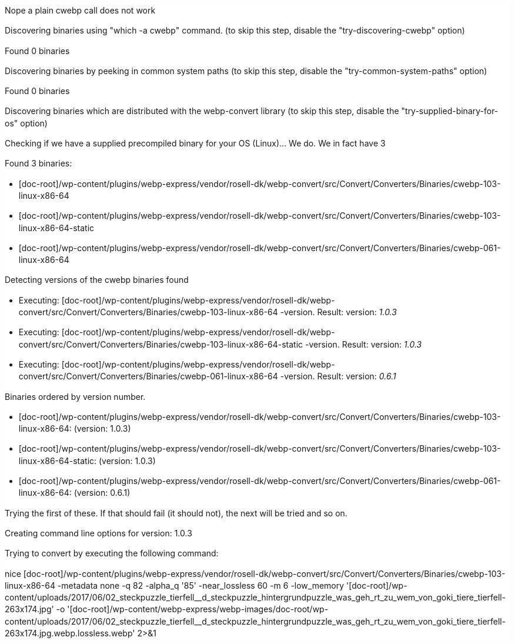 Nope a plain cwebp call does not work

Discovering binaries using "which -a cwebp" command. (to skip this step, disable the "try-discovering-cwebp" option)

Found 0 binaries

Discovering binaries by peeking in common system paths (to skip this step, disable the "try-common-system-paths" option)

Found 0 binaries

Discovering binaries which are distributed with the webp-convert library (to skip this step, disable the "try-supplied-binary-for-os" option)

Checking if we have a supplied precompiled binary for your OS (Linux)... We do. We in fact have 3

Found 3 binaries: 

- [doc-root]/wp-content/plugins/webp-express/vendor/rosell-dk/webp-convert/src/Convert/Converters/Binaries/cwebp-103-linux-x86-64

- [doc-root]/wp-content/plugins/webp-express/vendor/rosell-dk/webp-convert/src/Convert/Converters/Binaries/cwebp-103-linux-x86-64-static

- [doc-root]/wp-content/plugins/webp-express/vendor/rosell-dk/webp-convert/src/Convert/Converters/Binaries/cwebp-061-linux-x86-64

Detecting versions of the cwebp binaries found

- Executing: [doc-root]/wp-content/plugins/webp-express/vendor/rosell-dk/webp-convert/src/Convert/Converters/Binaries/cwebp-103-linux-x86-64 -version. Result: version: *1.0.3*

- Executing: [doc-root]/wp-content/plugins/webp-express/vendor/rosell-dk/webp-convert/src/Convert/Converters/Binaries/cwebp-103-linux-x86-64-static -version. Result: version: *1.0.3*

- Executing: [doc-root]/wp-content/plugins/webp-express/vendor/rosell-dk/webp-convert/src/Convert/Converters/Binaries/cwebp-061-linux-x86-64 -version. Result: version: *0.6.1*

Binaries ordered by version number.

- [doc-root]/wp-content/plugins/webp-express/vendor/rosell-dk/webp-convert/src/Convert/Converters/Binaries/cwebp-103-linux-x86-64: (version: 1.0.3)

- [doc-root]/wp-content/plugins/webp-express/vendor/rosell-dk/webp-convert/src/Convert/Converters/Binaries/cwebp-103-linux-x86-64-static: (version: 1.0.3)

- [doc-root]/wp-content/plugins/webp-express/vendor/rosell-dk/webp-convert/src/Convert/Converters/Binaries/cwebp-061-linux-x86-64: (version: 0.6.1)

Trying the first of these. If that should fail (it should not), the next will be tried and so on.

Creating command line options for version: 1.0.3

Trying to convert by executing the following command:

nice [doc-root]/wp-content/plugins/webp-express/vendor/rosell-dk/webp-convert/src/Convert/Converters/Binaries/cwebp-103-linux-x86-64 -metadata none -q 82 -alpha_q '85' -near_lossless 60 -m 6 -low_memory '[doc-root]/wp-content/uploads/2017/06/02_steckpuzzle_tierfell__d_steckpuzzle_hintergrundpuzzle_was_geh_rt_zu_wem_von_goki_tiere_tierfell-263x174.jpg' -o '[doc-root]/wp-content/webp-express/webp-images/doc-root/wp-content/uploads/2017/06/02_steckpuzzle_tierfell__d_steckpuzzle_hintergrundpuzzle_was_geh_rt_zu_wem_von_goki_tiere_tierfell-263x174.jpg.webp.lossless.webp' 2>&1
